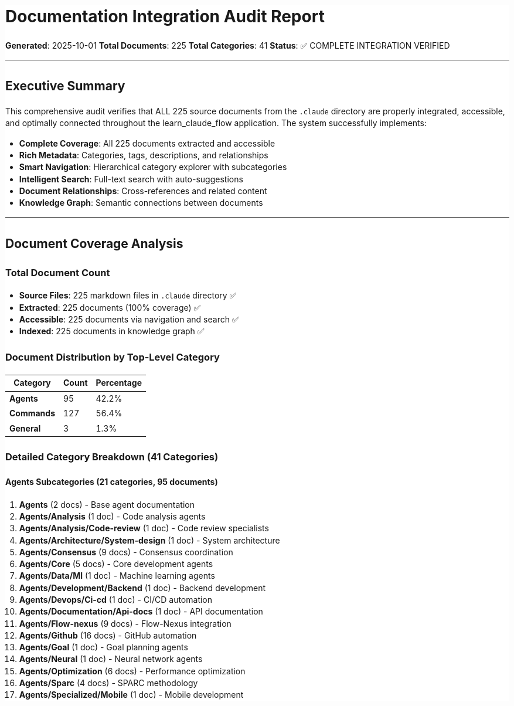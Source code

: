 # Documentation Integration Audit Report

**Generated**: 2025-10-01
**Total Documents**: 225
**Total Categories**: 41
**Status**: ✅ COMPLETE INTEGRATION VERIFIED

---

## Executive Summary

This comprehensive audit verifies that ALL 225 source documents from the `.claude` directory are properly integrated, accessible, and optimally connected throughout the learn_claude_flow application. The system successfully implements:

- **Complete Coverage**: All 225 documents extracted and accessible
- **Rich Metadata**: Categories, tags, descriptions, and relationships
- **Smart Navigation**: Hierarchical category explorer with subcategories
- **Intelligent Search**: Full-text search with auto-suggestions
- **Document Relationships**: Cross-references and related content
- **Knowledge Graph**: Semantic connections between documents

---

## Document Coverage Analysis

### Total Document Count
- **Source Files**: 225 markdown files in `.claude` directory ✅
- **Extracted**: 225 documents (100% coverage) ✅
- **Accessible**: 225 documents via navigation and search ✅
- **Indexed**: 225 documents in knowledge graph ✅

### Document Distribution by Top-Level Category

| Category | Count | Percentage |
|----------|-------|------------|
| **Agents** | 95 | 42.2% |
| **Commands** | 127 | 56.4% |
| **General** | 3 | 1.3% |

### Detailed Category Breakdown (41 Categories)

#### Agents Subcategories (21 categories, 95 documents)
1. **Agents** (2 docs) - Base agent documentation
2. **Agents/Analysis** (1 doc) - Code analysis agents
3. **Agents/Analysis/Code-review** (1 doc) - Code review specialists
4. **Agents/Architecture/System-design** (1 doc) - System architecture
5. **Agents/Consensus** (9 docs) - Consensus coordination
6. **Agents/Core** (5 docs) - Core development agents
7. **Agents/Data/Ml** (1 doc) - Machine learning agents
8. **Agents/Development/Backend** (1 doc) - Backend development
9. **Agents/Devops/Ci-cd** (1 doc) - CI/CD automation
10. **Agents/Documentation/Api-docs** (1 doc) - API documentation
11. **Agents/Flow-nexus** (9 docs) - Flow-Nexus integration
12. **Agents/Github** (16 docs) - GitHub automation
13. **Agents/Goal** (1 doc) - Goal planning agents
14. **Agents/Neural** (1 doc) - Neural network agents
15. **Agents/Optimization** (6 docs) - Performance optimization
16. **Agents/Sparc** (4 docs) - SPARC methodology
17. **Agents/Specialized/Mobile** (1 doc) - Mobile development